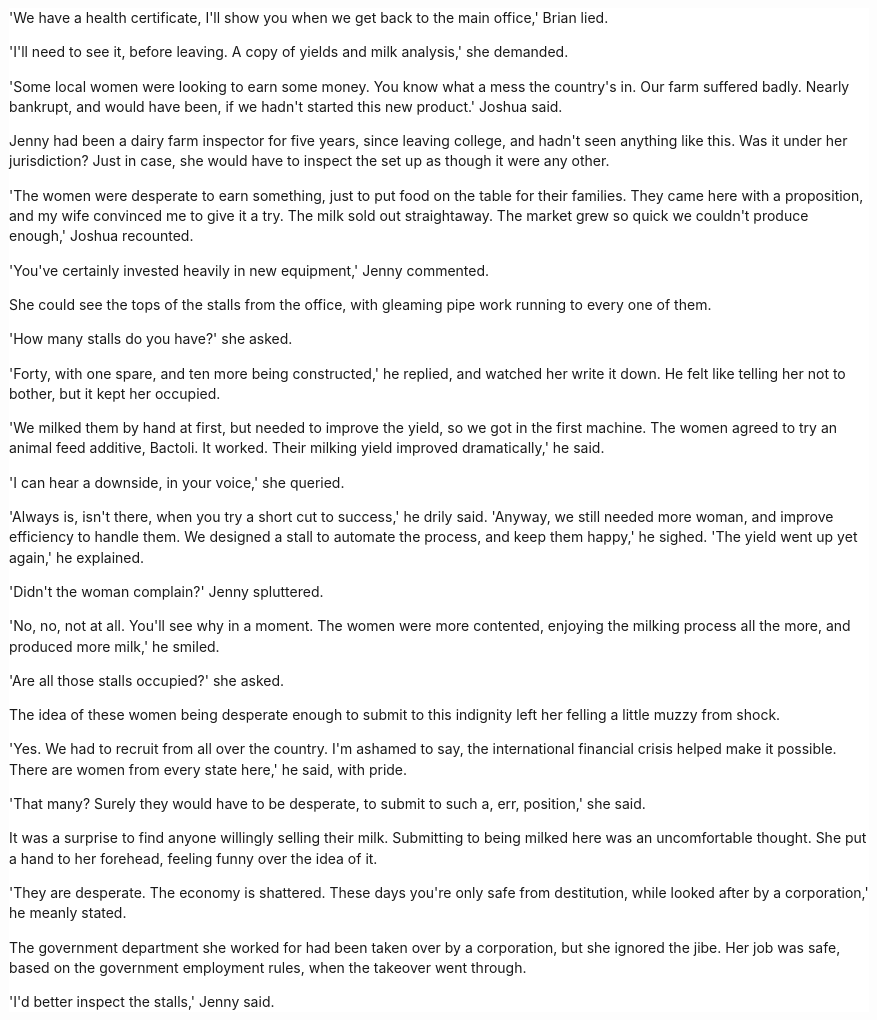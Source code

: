  'We have a health certificate, I'll show you when we get back to the main office,' Brian lied. 

 'I'll need to see it, before leaving. A copy of yields and milk analysis,' she demanded. 

 'Some local women were looking to earn some money. You know what a mess the country's in. Our farm suffered badly. Nearly bankrupt, and would have been, if we hadn't started this new product.' Joshua said. 

 Jenny had been a dairy farm inspector for five years, since leaving college, and hadn't seen anything like this. Was it under her jurisdiction? Just in case, she would have to inspect the set up as though it were any other. 

 'The women were desperate to earn something, just to put food on the table for their families. They came here with a proposition, and my wife convinced me to give it a try. The milk sold out straightaway. The market grew so quick we couldn't produce enough,' Joshua recounted. 

 'You've certainly invested heavily in new equipment,' Jenny commented. 

 She could see the tops of the stalls from the office, with gleaming pipe work running to every one of them. 

 'How many stalls do you have?' she asked. 

 'Forty, with one spare, and ten more being constructed,' he replied, and watched her write it down. He felt like telling her not to bother, but it kept her occupied. 

 'We milked them by hand at first, but needed to improve the yield, so we got in the first machine. The women agreed to try an animal feed additive, Bactoli. It worked. Their milking yield improved dramatically,' he said. 

 'I can hear a downside, in your voice,' she queried. 

 'Always is, isn't there, when you try a short cut to success,' he drily said. 'Anyway, we still needed more woman, and improve efficiency to handle them. We designed a stall to automate the process, and keep them happy,' he sighed. 'The yield went up yet again,' he explained. 

 'Didn't the woman complain?' Jenny spluttered. 

 'No, no, not at all. You'll see why in a moment. The women were more contented, enjoying the milking process all the more, and produced more milk,' he smiled. 

 'Are all those stalls occupied?' she asked. 

 The idea of these women being desperate enough to submit to this indignity left her felling a little muzzy from shock. 

 'Yes. We had to recruit from all over the country. I'm ashamed to say, the international financial crisis helped make it possible. There are women from every state here,' he said, with pride. 

 'That many? Surely they would have to be desperate, to submit to such a, err, position,' she said. 

 It was a surprise to find anyone willingly selling their milk. Submitting to being milked here was an uncomfortable thought. She put a hand to her forehead, feeling funny over the idea of it. 

 'They are desperate. The economy is shattered. These days you're only safe from destitution, while looked after by a corporation,' he meanly stated. 

 The government department she worked for had been taken over by a corporation, but she ignored the jibe. Her job was safe, based on the government employment rules, when the takeover went through. 

 'I'd better inspect the stalls,' Jenny said. 
